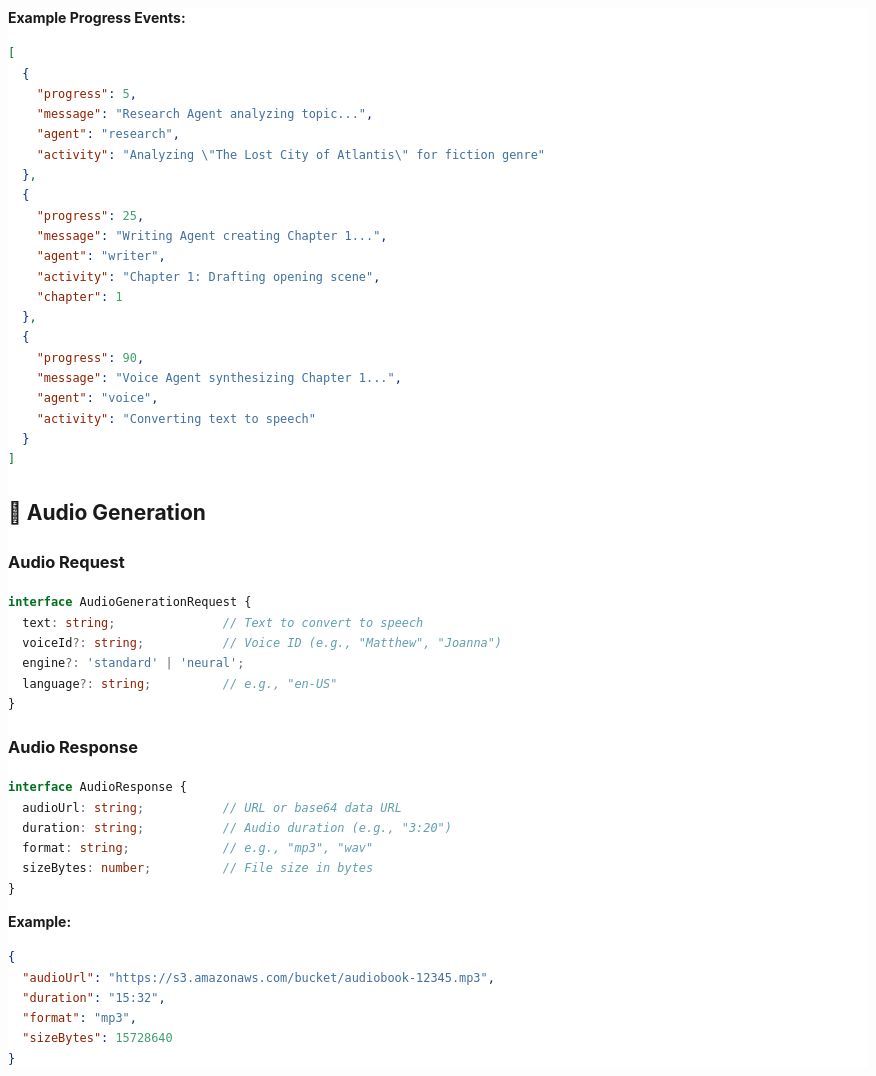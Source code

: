 **Example Progress Events:**
```json
[
  {
    "progress": 5,
    "message": "Research Agent analyzing topic...",
    "agent": "research",
    "activity": "Analyzing \"The Lost City of Atlantis\" for fiction genre"
  },
  {
    "progress": 25,
    "message": "Writing Agent creating Chapter 1...",
    "agent": "writer",
    "activity": "Chapter 1: Drafting opening scene",
    "chapter": 1
  },
  {
    "progress": 90,
    "message": "Voice Agent synthesizing Chapter 1...",
    "agent": "voice",
    "activity": "Converting text to speech"
  }
]
```

## 🎵 Audio Generation

### Audio Request

```typescript
interface AudioGenerationRequest {
  text: string;               // Text to convert to speech
  voiceId?: string;           // Voice ID (e.g., "Matthew", "Joanna")
  engine?: 'standard' | 'neural';
  language?: string;          // e.g., "en-US"
}
```

### Audio Response

```typescript
interface AudioResponse {
  audioUrl: string;           // URL or base64 data URL
  duration: string;           // Audio duration (e.g., "3:20")
  format: string;             // e.g., "mp3", "wav"
  sizeBytes: number;          // File size in bytes
}
```

**Example:**
```json
{
  "audioUrl": "https://s3.amazonaws.com/bucket/audiobook-12345.mp3",
  "duration": "15:32",
  "format": "mp3",
  "sizeBytes": 15728640
}
```
